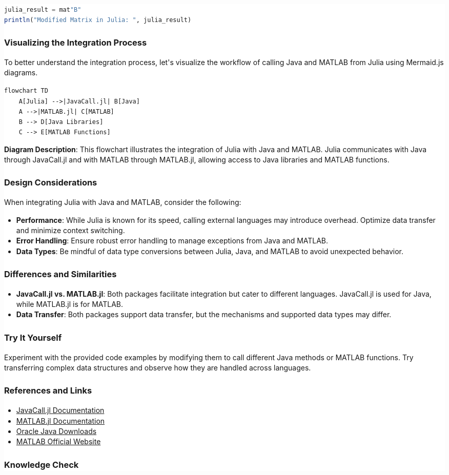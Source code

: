 ```julia
julia_result = mat"B"
println("Modified Matrix in Julia: ", julia_result)
```

### Visualizing the Integration Process

To better understand the integration process, let's visualize the workflow of calling Java and MATLAB from Julia using Mermaid.js diagrams.

```mermaid
flowchart TD
    A[Julia] -->|JavaCall.jl| B[Java]
    A -->|MATLAB.jl| C[MATLAB]
    B --> D[Java Libraries]
    C --> E[MATLAB Functions]
```

**Diagram Description**: This flowchart illustrates the integration of Julia with Java and MATLAB. Julia communicates with Java through JavaCall.jl and with MATLAB through MATLAB.jl, allowing access to Java libraries and MATLAB functions.

### Design Considerations

When integrating Julia with Java and MATLAB, consider the following:

- **Performance**: While Julia is known for its speed, calling external languages may introduce overhead. Optimize data transfer and minimize context switching.
- **Error Handling**: Ensure robust error handling to manage exceptions from Java and MATLAB.
- **Data Types**: Be mindful of data type conversions between Julia, Java, and MATLAB to avoid unexpected behavior.

### Differences and Similarities

- **JavaCall.jl vs. MATLAB.jl**: Both packages facilitate integration but cater to different languages. JavaCall.jl is used for Java, while MATLAB.jl is for MATLAB.
- **Data Transfer**: Both packages support data transfer, but the mechanisms and supported data types may differ.

### Try It Yourself

Experiment with the provided code examples by modifying them to call different Java methods or MATLAB functions. Try transferring complex data structures and observe how they are handled across languages.

### References and Links

- [JavaCall.jl Documentation](https://github.com/JuliaInterop/JavaCall.jl)
- [MATLAB.jl Documentation](https://github.com/JuliaInterop/MATLAB.jl)
- [Oracle Java Downloads](https://www.oracle.com/java/technologies/javase-downloads.html)
- [MATLAB Official Website](https://www.mathworks.com/products/matlab.html)

### Knowledge Check
